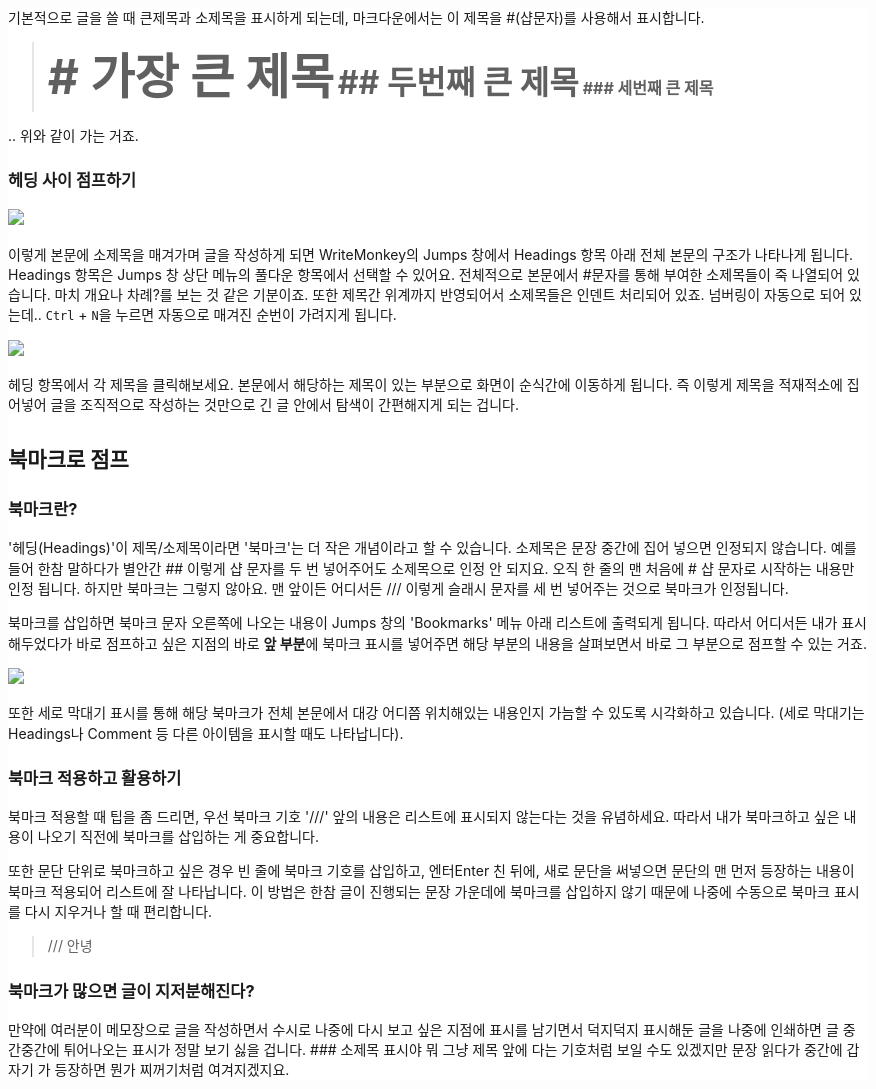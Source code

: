 기본적으로 글을 쓸 때 큰제목과 소제목을 표시하게 되는데, 마크다운에서는 이 제목을 #(샵문자)를 사용해서 표시합니다. 

> <font size="14em"><strong> \# 가장 큰 제목</strong></font>
> <font size="6em"><strong>## 두번째 큰 제목</strong></font>
> <font size="3em"><strong>### 세번째 큰 제목</strong></font>

.. 위와 같이 가는 거죠. 

### 헤딩 사이 점프하기

![](http://farm3.staticflickr.com/2860/9878150743_921b5f4767.jpg)

이렇게 본문에 소제목을 매겨가며 글을 작성하게 되면 WriteMonkey의 Jumps 창에서 Headings 항목 아래 전체 본문의 구조가 나타나게 됩니다. Headings 항목은 Jumps 창 상단 메뉴의 풀다운 항목에서 선택할 수 있어요. 전체적으로 본문에서 #문자를 통해 부여한 소제목들이 죽 나열되어 있습니다. 마치 개요나 차례?를 보는 것 같은 기분이죠. 또한 제목간 위계까지 반영되어서 소제목들은 인덴트 처리되어 있죠. 넘버링이 자동으로 되어 있는데.. `Ctrl` + `N`을 누르면 자동으로 매겨진 순번이 가려지게 됩니다. 

![](http://farm4.staticflickr.com/3797/9878150643_2a3d2d614e.jpg)

헤딩 항목에서 각 제목을 클릭해보세요. 본문에서 해당하는 제목이 있는 부분으로 화면이 순식간에 이동하게 됩니다. 즉 이렇게 제목을 적재적소에 집어넣어 글을 조직적으로 작성하는 것만으로 긴 글 안에서 탐색이 간편해지게 되는 겁니다. 



## 북마크로 점프
### 북마크란?
'헤딩(Headings)'이 제목/소제목이라면 '북마크'는 더 작은 개념이라고 할 수 있습니다. 소제목은 문장 중간에 집어 넣으면 인정되지 않습니다. 예를 들어 한참 말하다가 별안간 ## 이렇게 샵 문자를 두 번 넣어주어도 소제목으로 인정 안 되지요. 오직 한 줄의 맨 처음에 # 샵 문자로 시작하는 내용만 인정 됩니다. 하지만 북마크는 그렇지 않아요. 맨 앞이든 어디서든  /// 이렇게 슬래시 문자를 세 번 넣어주는 것으로 북마크가 인정됩니다. 

북마크를 삽입하면 북마크 문자  오른쪽에 나오는 내용이 Jumps 창의 'Bookmarks' 메뉴 아래 리스트에 출력되게 됩니다. 따라서 어디서든 내가 표시해두었다가 바로 점프하고 싶은 지점의 바로 **앞 부분**에 북마크 표시를 넣어주면 해당 부분의 내용을 살펴보면서 바로 그 부분으로 점프할 수 있는 거죠. 

![](http://farm8.staticflickr.com/7361/9878049656_bea8035e09_n.jpg)

또한 세로 막대기 표시를 통해 해당 북마크가 전체 본문에서 대강 어디쯤 위치해있는 내용인지 가늠할 수 있도록 시각화하고 있습니다. (세로 막대기는 Headings나 Comment 등 다른 아이템을 표시할 때도 나타납니다). 

### 북마크 적용하고 활용하기

북마크 적용할 때 팁을 좀 드리면, 우선 북마크 기호 '///' 앞의 내용은 리스트에 표시되지 않는다는 것을 유념하세요. 따라서 내가 북마크하고 싶은 내용이 나오기 직전에 북마크를 삽입하는 게 중요합니다. 

또한 문단 단위로 북마크하고 싶은 경우 빈 줄에 북마크 기호를 삽입하고, 엔터Enter 친 뒤에, 새로 문단을 써넣으면 문단의 맨 먼저 등장하는 내용이 북마크 적용되어 리스트에 잘 나타납니다. 이 방법은 한참 글이 진행되는 문장 가운데에 북마크를 삽입하지 않기 때문에 나중에 수동으로 북마크 표시를 다시 지우거나 할 때 편리합니다. 

> ///
> 안녕


### 북마크가 많으면 글이 지저분해진다?

만약에 여러분이 메모장으로 글을 작성하면서 수시로 나중에 다시 보고 싶은 지점에  표시를 남기면서 덕지덕지 표시해둔 글을 나중에 인쇄하면 글 중간중간에 튀어나오는  표시가 정말 보기 싫을 겁니다. ### 소제목 표시야 뭐 그냥 제목 앞에 다는 기호처럼 보일 수도 있겠지만 문장 읽다가 중간에 갑자기  가 등장하면 뭔가 찌꺼기처럼 여겨지겠지요. 
